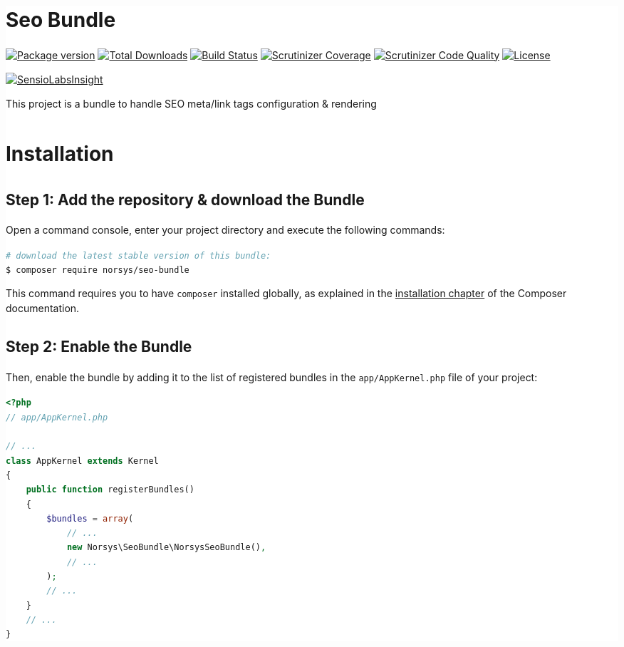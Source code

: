 # Seo Bundle

[![Package version](https://img.shields.io/packagist/v/norsys/seo-bundle.svg?style=flat-square)](https://packagist.org/packages/norsys/seo-bundle)
[![Total Downloads](https://img.shields.io/packagist/dt/norsys/seo-bundle.svg?style=flat-square)](https://packagist.org/packages/norsys/seo-bundle)
[![Build Status](https://img.shields.io/travis/M6Web/ApiExceptionBundle/master.svg?style=flat-square)](https://travis-ci.org/M6Web/ApiExceptionBundle)
[![Scrutinizer Coverage](https://img.shields.io/scrutinizer/coverage/g/norsys/seo-bundle.svg?style=flat-square)](https://scrutinizer-ci.com/g/norsys/seo-bundle/?branch=master)
[![Scrutinizer Code Quality](https://img.shields.io/scrutinizer/g/norsys/seo-bundle.svg?style=flat-square)](https://scrutinizer-ci.com/g/norsys/seo-bundle/?branch=master)
[![License](https://img.shields.io/packagist/l/norsys/seo-bundle.svg?style=flat-square)](https://packagist.org/packages/norsys/seo-bundle)

[![SensioLabsInsight](https://insight.sensiolabs.com/projects/1d0aa782-e0ee-4702-a0b2-6564e5b16e1a/big.png)](https://insight.sensiolabs.com/projects/1d0aa782-e0ee-4702-a0b2-6564e5b16e1a)

This project is a bundle to handle SEO meta/link tags configuration & rendering

Installation
============

Step 1: Add the repository & download the Bundle
------------------------------------------------

Open a command console, enter your project directory and execute the
following commands:

```bash
# download the latest stable version of this bundle:
$ composer require norsys/seo-bundle
```

This command requires you to have `composer` installed globally, as explained
in the [installation chapter](https://getcomposer.org/doc/00-intro.md)
of the Composer documentation.

Step 2: Enable the Bundle
-------------------------

Then, enable the bundle by adding it to the list of registered bundles
in the `app/AppKernel.php` file of your project:


```php
<?php
// app/AppKernel.php

// ...
class AppKernel extends Kernel
{
    public function registerBundles()
    {
        $bundles = array(
            // ...
            new Norsys\SeoBundle\NorsysSeoBundle(),
            // ...
        );
        // ...
    }
    // ...
}
```
